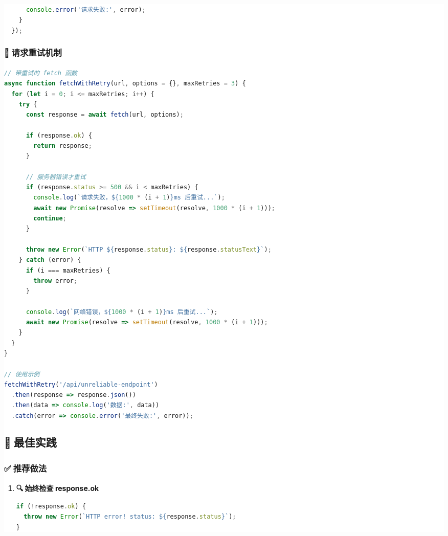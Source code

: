 ```javascript
      console.error('请求失败:', error);
    }
  });
```

### 🔄 请求重试机制

```javascript
// 带重试的 fetch 函数
async function fetchWithRetry(url, options = {}, maxRetries = 3) {
  for (let i = 0; i <= maxRetries; i++) {
    try {
      const response = await fetch(url, options);
      
      if (response.ok) {
        return response;
      }
      
      // 服务器错误才重试
      if (response.status >= 500 && i < maxRetries) {
        console.log(`请求失败，${1000 * (i + 1)}ms 后重试...`);
        await new Promise(resolve => setTimeout(resolve, 1000 * (i + 1)));
        continue;
      }
      
      throw new Error(`HTTP ${response.status}: ${response.statusText}`);
    } catch (error) {
      if (i === maxRetries) {
        throw error;
      }
      
      console.log(`网络错误，${1000 * (i + 1)}ms 后重试...`);
      await new Promise(resolve => setTimeout(resolve, 1000 * (i + 1)));
    }
  }
}

// 使用示例
fetchWithRetry('/api/unreliable-endpoint')
  .then(response => response.json())
  .then(data => console.log('数据:', data))
  .catch(error => console.error('最终失败:', error));
```

## 🎯 最佳实践

### ✅ 推荐做法

1. **🔍 始终检查 response.ok**
   ```javascript
   if (!response.ok) {
     throw new Error(`HTTP error! status: ${response.status}`);
   }
   ```
